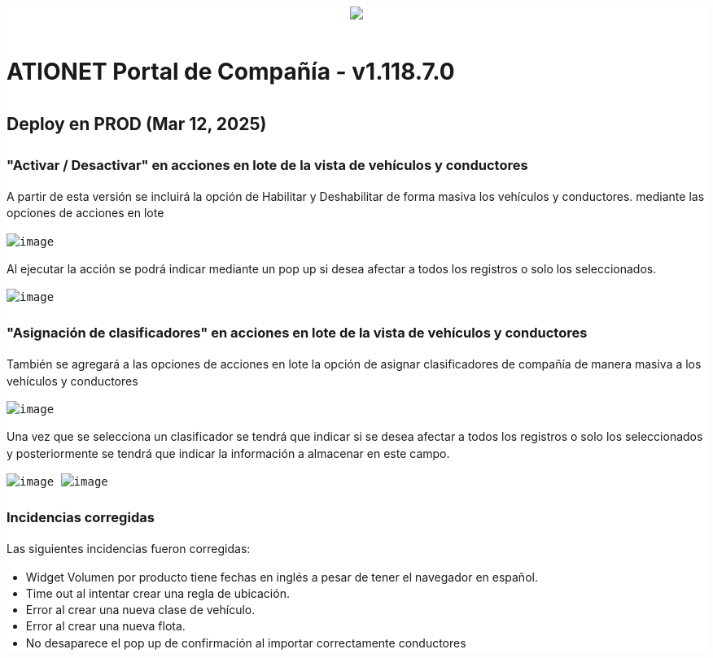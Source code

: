 <p align="center">
  <img src="https://github.com/Ationet/ationetdocs/raw/master/Content/Images/ATIOnetLogo_250x70.png" />
</p>

# ATIONET Portal de Compañía - v1.118.7.0

## Deploy en PROD (Mar 12, 2025)

### "Activar / Desactivar" en acciones en lote de la vista de vehículos y conductores
A partir de esta versión se incluirá la opción de Habilitar y Deshabilitar de forma masiva los vehículos y conductores. mediante las opciones de acciones en lote

<kbd>
<img width="764" alt="image" src="https://github.com/user-attachments/assets/973585a9-1026-4add-a685-2ad8a7f67893" />
</kbd>

Al ejecutar la acción se podrá indicar mediante un pop up si desea afectar a todos los registros o solo los seleccionados.

<kbd>
<img width="541" alt="image" src="https://github.com/user-attachments/assets/da141308-922a-4aae-8f24-21978c1d0b9b" />
</kbd>

### "Asignación de clasificadores" en acciones en lote de la vista de vehículos y conductores
También se agregará a las opciones de acciones en lote la opción de asignar clasificadores de compañía de manera masiva a los vehículos y conductores

<kbd>
<img width="781" alt="image" src="https://github.com/user-attachments/assets/3ddf5084-5475-4d1f-9364-e12ebdb2eb8c" />
</kbd>

Una vez que se selecciona un clasificador se tendrá que indicar si se desea afectar a todos los registros o solo los seleccionados y posteriormente se tendrá que indicar la información a almacenar en este campo.

<kbd>
<img width="539" alt="image" src="https://github.com/user-attachments/assets/5882b7e6-fd12-49e1-b7b5-6e1fa15c81cb" />
</kbd>

<kbd>
<img width="536" alt="image" src="https://github.com/user-attachments/assets/5d4204c0-7028-4fe7-a0b6-7e322cf91d6d" />
</kbd>



### Incidencias corregidas
Las siguientes incidencias fueron corregidas:
- Widget Volumen por producto tiene fechas en inglés a pesar de tener el navegador en español.
- Time out al intentar crear una regla de ubicación.
- Error al crear una nueva clase de vehículo.
- Error al crear una nueva flota.
- No desaparece el pop up de confirmación al importar correctamente conductores
